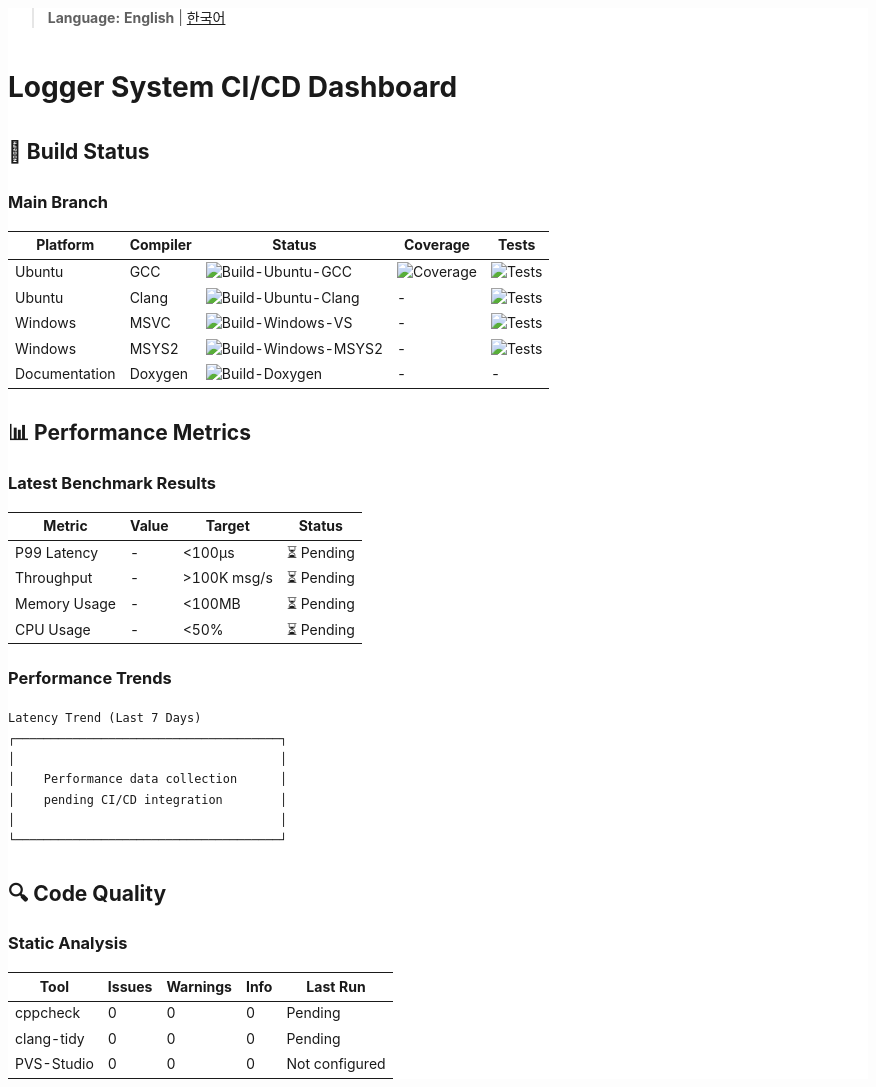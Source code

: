 > **Language:** **English** | [한국어](CI_CD_DASHBOARD_KO.md)

# Logger System CI/CD Dashboard

## 🚀 Build Status

### Main Branch
| Platform | Compiler | Status | Coverage | Tests |
|----------|----------|--------|----------|-------|
| Ubuntu | GCC | ![Build-Ubuntu-GCC](https://github.com/kcenon/logger_system/workflows/Build-Ubuntu-GCC/badge.svg) | ![Coverage](https://img.shields.io/badge/coverage-pending-yellow) | ![Tests](https://img.shields.io/badge/tests-pending-yellow) |
| Ubuntu | Clang | ![Build-Ubuntu-Clang](https://github.com/kcenon/logger_system/workflows/Build-Ubuntu-Clang/badge.svg) | - | ![Tests](https://img.shields.io/badge/tests-pending-yellow) |
| Windows | MSVC | ![Build-Windows-VS](https://github.com/kcenon/logger_system/workflows/Build-Windows-VS/badge.svg) | - | ![Tests](https://img.shields.io/badge/tests-pending-yellow) |
| Windows | MSYS2 | ![Build-Windows-MSYS2](https://github.com/kcenon/logger_system/workflows/Build-Windows-MSYS2/badge.svg) | - | ![Tests](https://img.shields.io/badge/tests-pending-yellow) |
| Documentation | Doxygen | ![Build-Doxygen](https://github.com/kcenon/logger_system/workflows/Build-Doxygen/badge.svg) | - | - |

## 📊 Performance Metrics

### Latest Benchmark Results
| Metric | Value | Target | Status |
|--------|-------|--------|--------|
| P99 Latency | - | <100μs | ⏳ Pending |
| Throughput | - | >100K msg/s | ⏳ Pending |
| Memory Usage | - | <100MB | ⏳ Pending |
| CPU Usage | - | <50% | ⏳ Pending |

### Performance Trends
```
Latency Trend (Last 7 Days)
┌─────────────────────────────────────┐
│                                     │
│    Performance data collection      │
│    pending CI/CD integration        │
│                                     │
└─────────────────────────────────────┘
```

## 🔍 Code Quality

### Static Analysis
| Tool | Issues | Warnings | Info | Last Run |
|------|--------|----------|------|----------|
| cppcheck | 0 | 0 | 0 | Pending |
| clang-tidy | 0 | 0 | 0 | Pending |
| PVS-Studio | 0 | 0 | 0 | Not configured |

